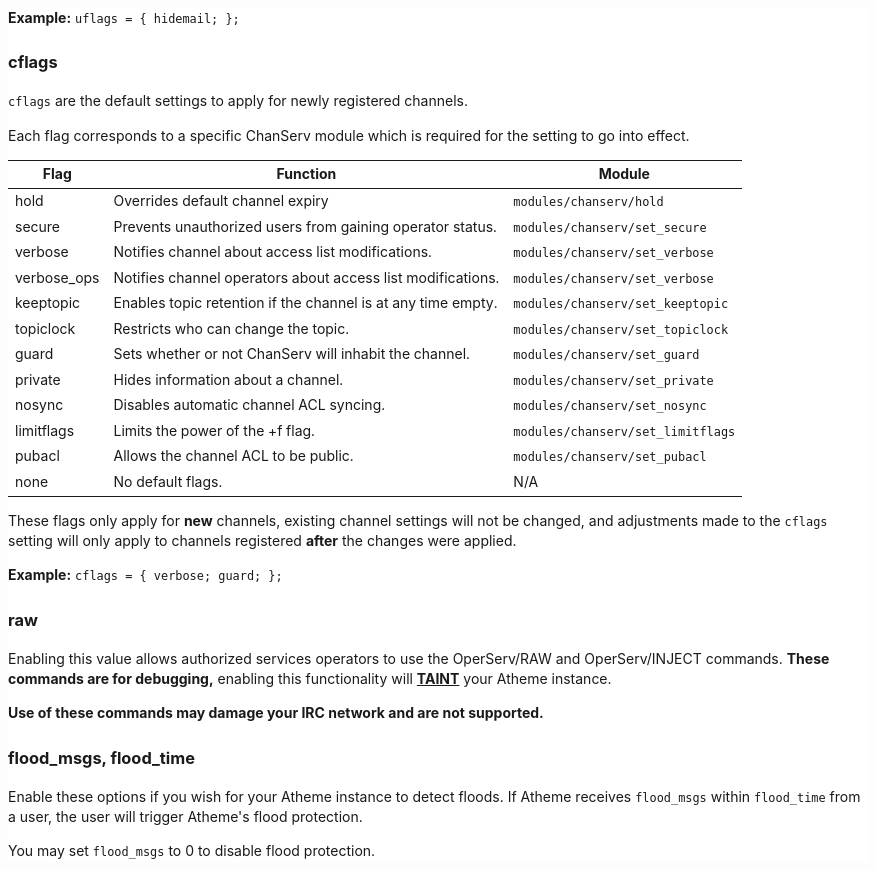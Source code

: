 **Example:** `uflags = { hidemail; };`

### cflags

`cflags` are the default settings to apply for newly registered channels.

Each flag corresponds to a specific ChanServ module which is required for the setting to go into effect.

| Flag | Function | Module |
| ---- | -------- | ------ |
| hold | Overrides default channel expiry | `modules/chanserv/hold` |
| secure | Prevents unauthorized users from gaining operator status. | `modules/chanserv/set_secure` |
| verbose | Notifies channel about access list modifications. | `modules/chanserv/set_verbose` |
| verbose_ops | Notifies channel operators about access list modifications. | `modules/chanserv/set_verbose` |
| keeptopic | Enables topic retention if the channel is at any time empty. | `modules/chanserv/set_keeptopic` |
| topiclock | Restricts who can change the topic. | `modules/chanserv/set_topiclock` |
| guard | Sets whether or not ChanServ will inhabit the channel. | `modules/chanserv/set_guard` |
| private | Hides information about a channel. | `modules/chanserv/set_private` |
| nosync | Disables automatic channel ACL syncing. | `modules/chanserv/set_nosync` |
| limitflags | Limits the power of the +f flag. | `modules/chanserv/set_limitflags` |
| pubacl | Allows the channel ACL to be public. | `modules/chanserv/set_pubacl` |
| none | No default flags. | N/A |

These flags only apply for **new** channels, existing channel settings
will not be changed, and adjustments made to the `cflags` setting will
only apply to channels registered **after** the changes were applied.

**Example:** `cflags = { verbose; guard; };`

### raw

Enabling this value allows authorized services operators to use the
OperServ/RAW and OperServ/INJECT commands. **These commands are for debugging,** enabling this functionality will [**TAINT**](#allow_taint)
your Atheme instance.

**Use of these commands may damage your IRC network and are not supported.**

### flood_msgs, flood_time

Enable these options if you wish for your Atheme instance to detect 
floods. If Atheme receives `flood_msgs` within `flood_time` from a user,
the user will trigger Atheme's flood protection.

You may set `flood_msgs` to 0 to disable flood protection.
